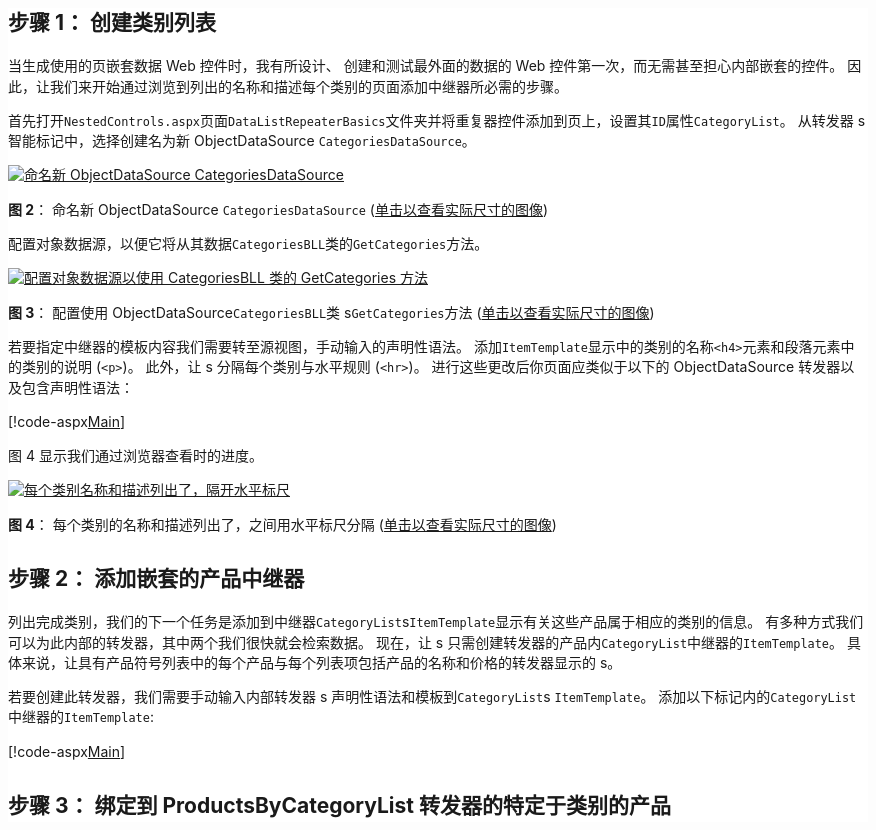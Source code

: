 
## <a name="step-1-creating-the-category-listing"></a>步骤 1： 创建类别列表

当生成使用的页嵌套数据 Web 控件时，我有所设计、 创建和测试最外面的数据的 Web 控件第一次，而无需甚至担心内部嵌套的控件。 因此，让我们来开始通过浏览到列出的名称和描述每个类别的页面添加中继器所必需的步骤。

首先打开`NestedControls.aspx`页面`DataListRepeaterBasics`文件夹并将重复器控件添加到页上，设置其`ID`属性`CategoryList`。 从转发器 s 智能标记中，选择创建名为新 ObjectDataSource `CategoriesDataSource`。


[![命名新 ObjectDataSource CategoriesDataSource](nested-data-web-controls-vb/_static/image5.png)](nested-data-web-controls-vb/_static/image4.png)

**图 2**： 命名新 ObjectDataSource `CategoriesDataSource` ([单击以查看实际尺寸的图像](nested-data-web-controls-vb/_static/image6.png))


配置对象数据源，以便它将从其数据`CategoriesBLL`类的`GetCategories`方法。


[![配置对象数据源以使用 CategoriesBLL 类的 GetCategories 方法](nested-data-web-controls-vb/_static/image8.png)](nested-data-web-controls-vb/_static/image7.png)

**图 3**： 配置使用 ObjectDataSource`CategoriesBLL`类 s`GetCategories`方法 ([单击以查看实际尺寸的图像](nested-data-web-controls-vb/_static/image9.png))


若要指定中继器的模板内容我们需要转至源视图，手动输入的声明性语法。 添加`ItemTemplate`显示中的类别的名称`<h4>`元素和段落元素中的类别的说明 (`<p>`)。 此外，让 s 分隔每个类别与水平规则 (`<hr>`)。 进行这些更改后你页面应类似于以下的 ObjectDataSource 转发器以及包含声明性语法：


[!code-aspx[Main](nested-data-web-controls-vb/samples/sample1.aspx)]

图 4 显示我们通过浏览器查看时的进度。


[![每个类别名称和描述列出了，隔开水平标尺](nested-data-web-controls-vb/_static/image11.png)](nested-data-web-controls-vb/_static/image10.png)

**图 4**： 每个类别的名称和描述列出了，之间用水平标尺分隔 ([单击以查看实际尺寸的图像](nested-data-web-controls-vb/_static/image12.png))


## <a name="step-2-adding-the-nested-product-repeater"></a>步骤 2： 添加嵌套的产品中继器

列出完成类别，我们的下一个任务是添加到中继器`CategoryList`s`ItemTemplate`显示有关这些产品属于相应的类别的信息。 有多种方式我们可以为此内部的转发器，其中两个我们很快就会检索数据。 现在，让 s 只需创建转发器的产品内`CategoryList`中继器的`ItemTemplate`。 具体来说，让具有产品符号列表中的每个产品与每个列表项包括产品的名称和价格的转发器显示的 s。

若要创建此转发器，我们需要手动输入内部转发器 s 声明性语法和模板到`CategoryList`s `ItemTemplate`。 添加以下标记内的`CategoryList`中继器的`ItemTemplate`:


[!code-aspx[Main](nested-data-web-controls-vb/samples/sample2.aspx)]

## <a name="step-3-binding-the-category-specific-products-to-the-productsbycategorylist-repeater"></a>步骤 3： 绑定到 ProductsByCategoryList 转发器的特定于类别的产品
